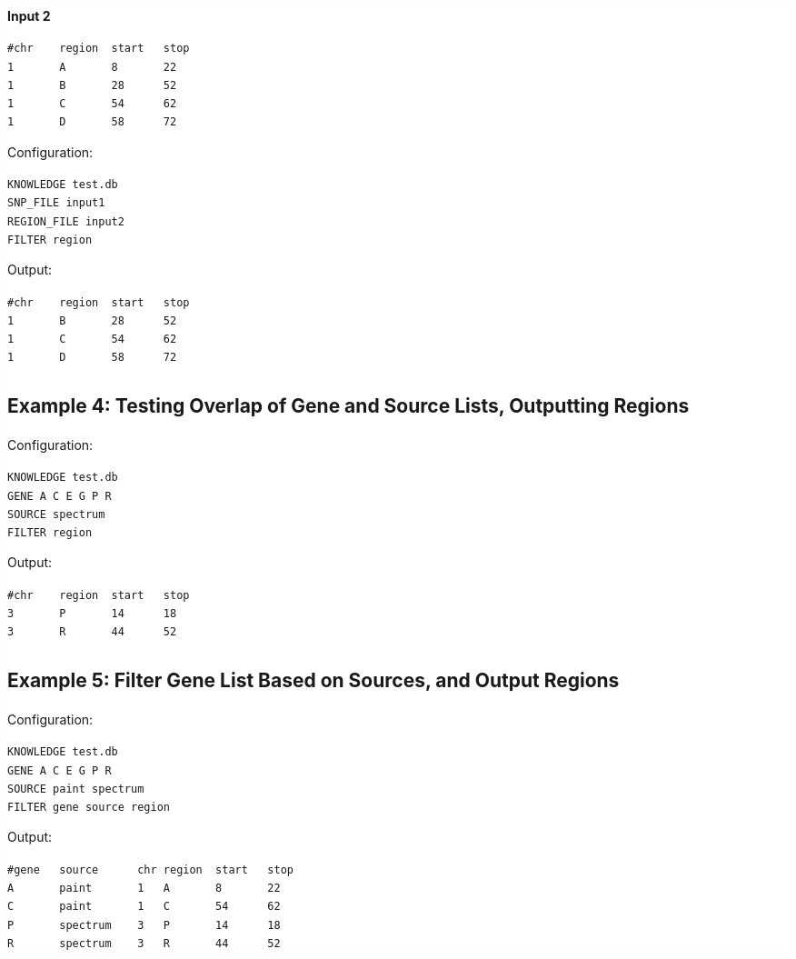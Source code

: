 **Input 2**
```
#chr    region  start   stop
1       A       8       22
1       B       28      52
1       C       54      62 
1       D       58      72
```

Configuration:
```
KNOWLEDGE test.db
SNP_FILE input1
REGION_FILE input2
FILTER region
```

Output:
```
#chr    region  start   stop
1       B       28      52
1       C       54      62
1       D       58      72
```

## Example 4: Testing Overlap of Gene and Source Lists, Outputting Regions
Configuration:
```
KNOWLEDGE test.db
GENE A C E G P R
SOURCE spectrum
FILTER region
```

Output:
```
#chr    region  start   stop
3       P       14      18
3       R       44      52
```

## Example 5: Filter Gene List Based on Sources, and Output Regions
Configuration:
```
KNOWLEDGE test.db
GENE A C E G P R
SOURCE paint spectrum
FILTER gene source region
```

Output:
```
#gene   source      chr region  start   stop
A       paint       1   A       8       22
C       paint       1   C       54      62
P       spectrum    3   P       14      18
R       spectrum    3   R       44      52    
```
